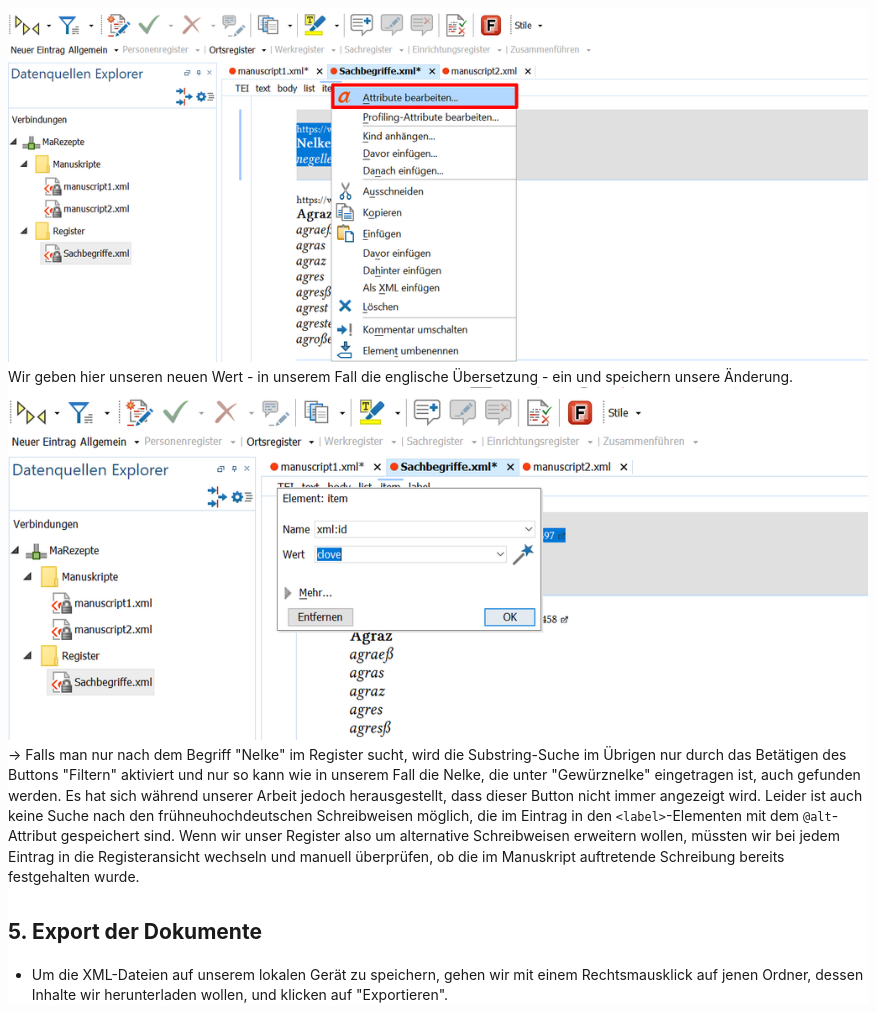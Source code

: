   ![Änderung der automatisch generierten xml:id](../img/register-add-xml-id.PNG)
  Wir geben hier unseren neuen Wert - in unserem Fall die englische Übersetzung - ein und speichern unsere Änderung.
  ![Eingabe einer individuellen xml:id](../img/register-xml-id.PNG)
  → Falls man nur nach dem Begriff "Nelke" im Register sucht, wird die Substring-Suche im Übrigen nur durch das Betätigen des Buttons "Filtern" aktiviert und nur so kann wie in unserem Fall die Nelke, die unter "Gewürznelke" eingetragen ist, auch gefunden werden. Es hat sich während unserer Arbeit jedoch herausgestellt, dass dieser Button nicht immer angezeigt wird. Leider ist auch keine Suche nach den frühneuhochdeutschen Schreibweisen möglich, die im Eintrag in den `<label>`-Elementen mit dem `@alt`-Attribut gespeichert sind. Wenn wir unser Register also um alternative Schreibweisen erweitern wollen, müssten wir bei jedem Eintrag in die Registeransicht wechseln und manuell überprüfen, ob die im Manuskript auftretende Schreibung bereits festgehalten wurde.

## 5. Export der Dokumente
* Um die XML-Dateien auf unserem lokalen Gerät zu speichern, gehen wir mit einem Rechtsmausklick auf jenen Ordner, dessen Inhalte wir herunterladen wollen, und klicken auf "Exportieren".